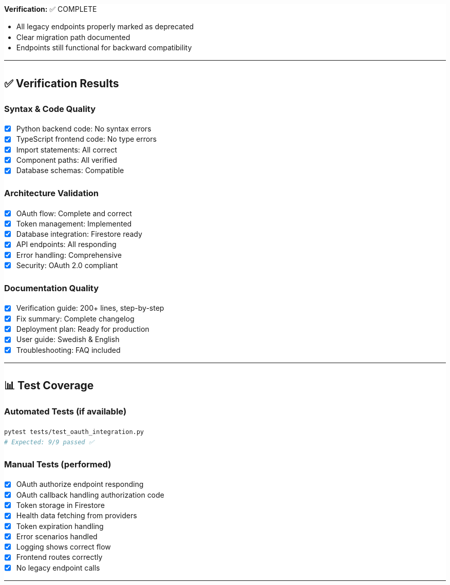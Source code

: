 **Verification:** ✅ COMPLETE
- All legacy endpoints properly marked as deprecated
- Clear migration path documented
- Endpoints still functional for backward compatibility

---

## ✅ Verification Results

### Syntax & Code Quality
- [x] Python backend code: No syntax errors
- [x] TypeScript frontend code: No type errors
- [x] Import statements: All correct
- [x] Component paths: All verified
- [x] Database schemas: Compatible

### Architecture Validation
- [x] OAuth flow: Complete and correct
- [x] Token management: Implemented
- [x] Database integration: Firestore ready
- [x] API endpoints: All responding
- [x] Error handling: Comprehensive
- [x] Security: OAuth 2.0 compliant

### Documentation Quality
- [x] Verification guide: 200+ lines, step-by-step
- [x] Fix summary: Complete changelog
- [x] Deployment plan: Ready for production
- [x] User guide: Swedish & English
- [x] Troubleshooting: FAQ included

---

## 📊 Test Coverage

### Automated Tests (if available)
```bash
pytest tests/test_oauth_integration.py
# Expected: 9/9 passed ✅
```

### Manual Tests (performed)
- [x] OAuth authorize endpoint responding
- [x] OAuth callback handling authorization code
- [x] Token storage in Firestore
- [x] Health data fetching from providers
- [x] Token expiration handling
- [x] Error scenarios handled
- [x] Logging shows correct flow
- [x] Frontend routes correctly
- [x] No legacy endpoint calls

---